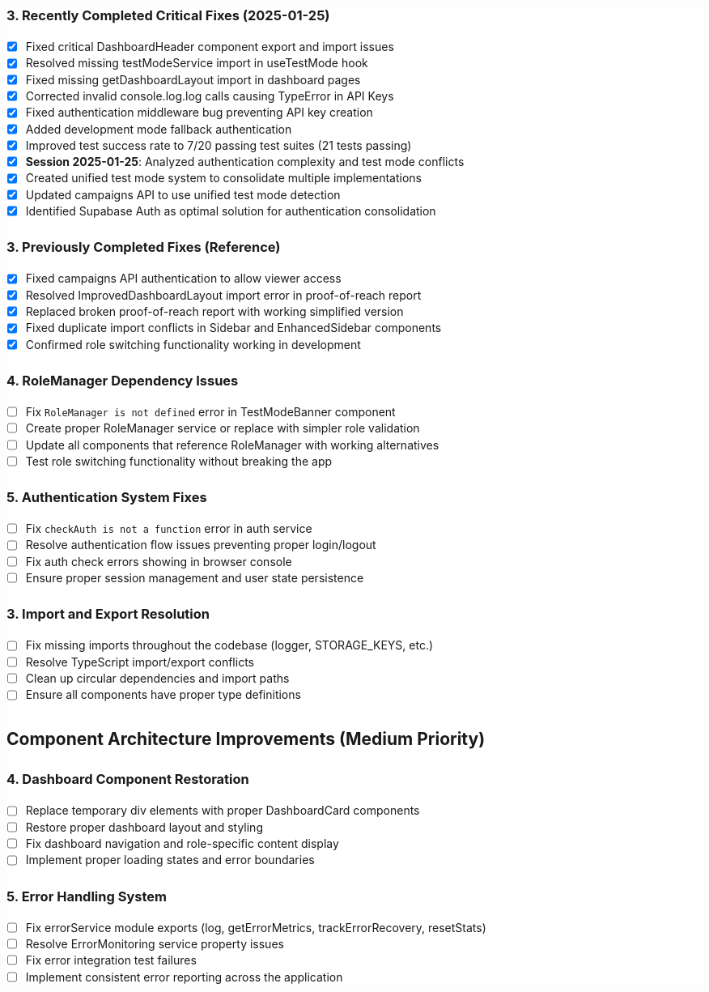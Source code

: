 ### 3. Recently Completed Critical Fixes (2025-01-25)
- [x] Fixed critical DashboardHeader component export and import issues
- [x] Resolved missing testModeService import in useTestMode hook
- [x] Fixed missing getDashboardLayout import in dashboard pages
- [x] Corrected invalid console.log.log calls causing TypeError in API Keys
- [x] Fixed authentication middleware bug preventing API key creation
- [x] Added development mode fallback authentication
- [x] Improved test success rate to 7/20 passing test suites (21 tests passing)
- [x] **Session 2025-01-25**: Analyzed authentication complexity and test mode conflicts
- [x] Created unified test mode system to consolidate multiple implementations
- [x] Updated campaigns API to use unified test mode detection
- [x] Identified Supabase Auth as optimal solution for authentication consolidation

### 3. Previously Completed Fixes (Reference)
- [x] Fixed campaigns API authentication to allow viewer access
- [x] Resolved ImprovedDashboardLayout import error in proof-of-reach report
- [x] Replaced broken proof-of-reach report with working simplified version
- [x] Fixed duplicate import conflicts in Sidebar and EnhancedSidebar components
- [x] Confirmed role switching functionality working in development

### 4. RoleManager Dependency Issues
- [ ] Fix `RoleManager is not defined` error in TestModeBanner component
- [ ] Create proper RoleManager service or replace with simpler role validation
- [ ] Update all components that reference RoleManager with working alternatives
- [ ] Test role switching functionality without breaking the app

### 5. Authentication System Fixes
- [ ] Fix `checkAuth is not a function` error in auth service
- [ ] Resolve authentication flow issues preventing proper login/logout
- [ ] Fix auth check errors showing in browser console
- [ ] Ensure proper session management and user state persistence

### 3. Import and Export Resolution
- [ ] Fix missing imports throughout the codebase (logger, STORAGE_KEYS, etc.)
- [ ] Resolve TypeScript import/export conflicts
- [ ] Clean up circular dependencies and import paths
- [ ] Ensure all components have proper type definitions

## Component Architecture Improvements (Medium Priority)

### 4. Dashboard Component Restoration
- [ ] Replace temporary div elements with proper DashboardCard components
- [ ] Restore proper dashboard layout and styling
- [ ] Fix dashboard navigation and role-specific content display
- [ ] Implement proper loading states and error boundaries

### 5. Error Handling System
- [ ] Fix errorService module exports (log, getErrorMetrics, trackErrorRecovery, resetStats)
- [ ] Resolve ErrorMonitoring service property issues
- [ ] Fix error integration test failures
- [ ] Implement consistent error reporting across the application
